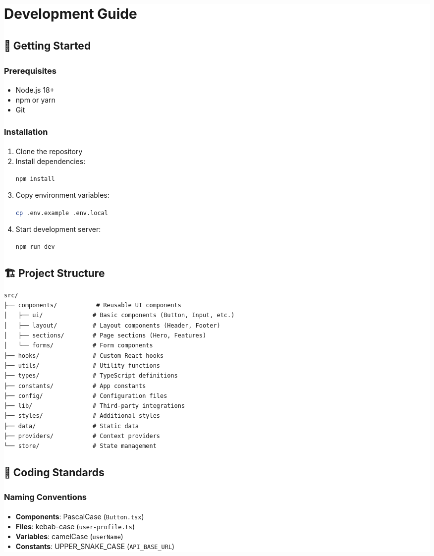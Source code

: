 # Development Guide

## 🚀 Getting Started

### Prerequisites
- Node.js 18+ 
- npm or yarn
- Git

### Installation
1. Clone the repository
2. Install dependencies:
   ```bash
   npm install
   ```
3. Copy environment variables:
   ```bash
   cp .env.example .env.local
   ```
4. Start development server:
   ```bash
   npm run dev
   ```

## 🏗️ Project Structure

```
src/
├── components/           # Reusable UI components
│   ├── ui/              # Basic components (Button, Input, etc.)
│   ├── layout/          # Layout components (Header, Footer)
│   ├── sections/        # Page sections (Hero, Features)
│   └── forms/           # Form components
├── hooks/               # Custom React hooks
├── utils/               # Utility functions
├── types/               # TypeScript definitions
├── constants/           # App constants
├── config/              # Configuration files
├── lib/                 # Third-party integrations
├── styles/              # Additional styles
├── data/                # Static data
├── providers/           # Context providers
└── store/               # State management
```

## 📝 Coding Standards

### Naming Conventions
- **Components**: PascalCase (`Button.tsx`)
- **Files**: kebab-case (`user-profile.ts`)
- **Variables**: camelCase (`userName`)
- **Constants**: UPPER_SNAKE_CASE (`API_BASE_URL`)

